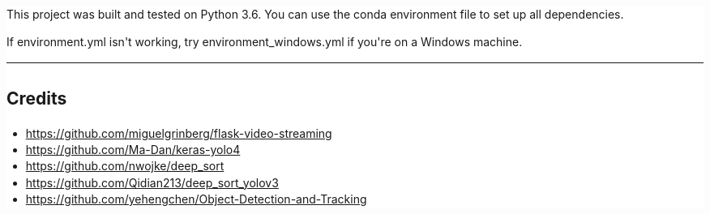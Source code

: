 This project was built and tested on Python 3.6.
You can use the conda environment file to set up all dependencies.

If environment.yml isn't working, try environment_windows.yml if you're on a Windows machine.

***
## Credits

* https://github.com/miguelgrinberg/flask-video-streaming
* https://github.com/Ma-Dan/keras-yolo4
* https://github.com/nwojke/deep_sort
* https://github.com/Qidian213/deep_sort_yolov3
* https://github.com/yehengchen/Object-Detection-and-Tracking
